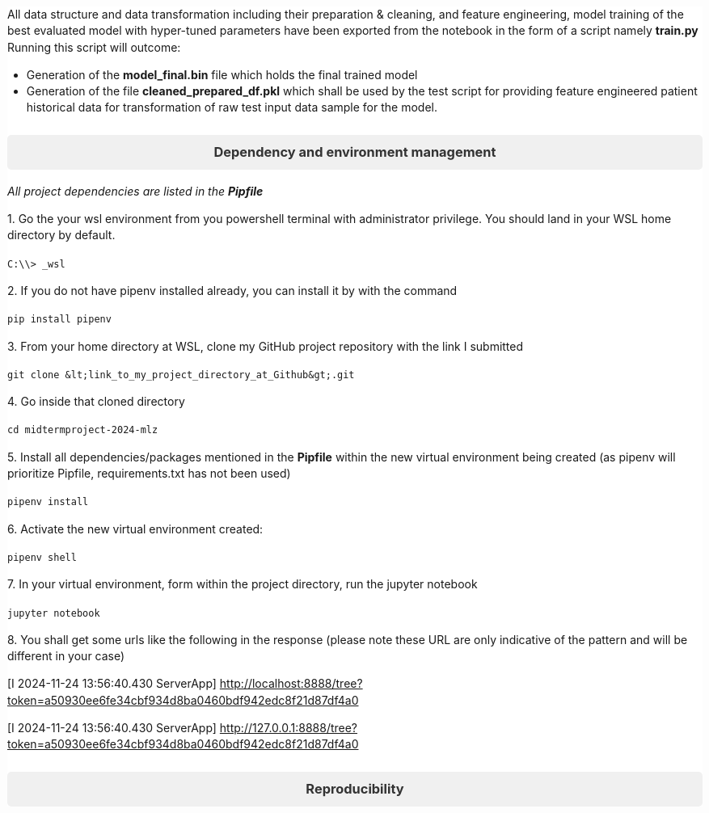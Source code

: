 
All data structure and data transformation including their preparation & cleaning, and feature engineering, model training of the best evaluated model with hyper-tuned parameters have been exported from the notebook in the form of a script namely **train.py** Running this script will outcome:

- Generation of the **model_final.bin** file which holds the final trained model
- Generation of the file **cleaned_prepared_df.pkl** which shall be used by the test script for providing feature engineered patient historical data for transformation of raw test input data sample for the model.



<h3 style="background-color:#f0f0f0;color:#333;padding:10px;border-radius:5px;text-align:center;">
Dependency and environment management
</h3>


_All project dependencies are listed in the_ **_Pipfile_**

1\. Go the your wsl environment from you powershell terminal with administrator privilege. You should land in your WSL home directory by default.

    C:\\> _wsl

2\. If you do not have pipenv installed already, you can install it by with the command

    pip install pipenv

3\. From your home directory at WSL, clone my GitHub project repository with the link I submitted

    git clone &lt;link_to_my_project_directory_at_Github&gt;.git

4\. Go inside that cloned directory

    cd midtermproject-2024-mlz

5\. Install all dependencies/packages mentioned in the **Pipfile** within the new virtual environment being created (as pipenv will prioritize Pipfile, requirements.txt has not been used)

    pipenv install

6\. Activate the new virtual environment created:

    pipenv shell

7\. In your virtual environment, form within the project directory, run the jupyter notebook

    jupyter notebook

8\. You shall get some urls like the following in the response (please note these URL are only indicative of the pattern and will be different in your case)

\[I 2024-11-24 13:56:40.430 ServerApp\] <http://localhost:8888/tree?token=a50930ee6fe34cbf934d8ba0460bdf942edc8f21d87df4a0>

\[I 2024-11-24 13:56:40.430 ServerApp\] <http://127.0.0.1:8888/tree?token=a50930ee6fe34cbf934d8ba0460bdf942edc8f21d87df4a0>


<h3 style="background-color:#f0f0f0;color:#333;padding:10px;border-radius:5px;text-align:center;">
Reproducibility
</h3>
